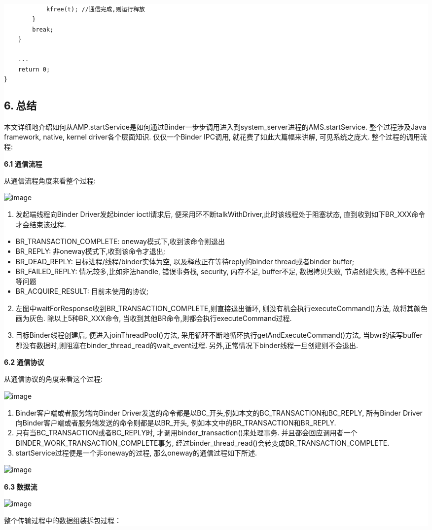 ```
            kfree(t); //通信完成,则运行释放
        }
        break;
    }

    ...
    return 0;
}
```

## 6. 总结

本文详细地介绍如何从AMP.startService是如何通过Binder一步步调用进入到system_server进程的AMS.startService. 整个过程涉及Java framework, native, kernel driver各个层面知识. 仅仅一个Binder IPC调用, 就花费了如此大篇幅来讲解, 可见系统之庞大. 整个过程的调用流程:

**6.1 通信流程**

从通信流程角度来看整个过程:

![image](http://o9m6aqy3r.bkt.clouddn.com//binder/binder_ipc_process.jpg)

1. 发起端线程向Binder Driver发起binder ioctl请求后, 便采用环不断talkWithDriver,此时该线程处于阻塞状态, 直到收到如下BR_XXX命令才会结束该过程.

- BR_TRANSACTION_COMPLETE: oneway模式下,收到该命令则退出
- BR_REPLY: 非oneway模式下,收到该命令才退出;
- BR_DEAD_REPLY: 目标进程/线程/binder实体为空, 以及释放正在等待reply的binder thread或者binder buffer;
- BR_FAILED_REPLY: 情况较多,比如非法handle, 错误事务栈, security, 内存不足, buffer不足, 数据拷贝失败, 节点创建失败, 各种不匹配等问题
- BR_ACQUIRE_RESULT: 目前未使用的协议;

2. 左图中waitForResponse收到BR_TRANSACTION_COMPLETE,则直接退出循环, 则没有机会执行executeCommand()方法, 故将其颜色画为灰色. 除以上5种BR_XXX命令, 当收到其他BR命令,则都会执行executeCommand过程.

3. 目标Binder线程创建后, 便进入joinThreadPool()方法, 采用循环不断地循环执行getAndExecuteCommand()方法, 当bwr的读写buffer都没有数据时,则阻塞在binder_thread_read的wait_event过程. 另外,正常情况下binder线程一旦创建则不会退出.

**6.2 通信协议**

从通信协议的角度来看这个过程:

![image](http://o9m6aqy3r.bkt.clouddn.com//binder/binder_transaction.jpg)

1. Binder客户端或者服务端向Binder Driver发送的命令都是以BC_开头,例如本文的BC_TRANSACTION和BC_REPLY, 所有Binder Driver向Binder客户端或者服务端发送的命令则都是以BR_开头, 例如本文中的BR_TRANSACTION和BR_REPLY.
2. 只有当BC_TRANSACTION或者BC_REPLY时, 才调用binder_transaction()来处理事务. 并且都会回应调用者一个BINDER_WORK_TRANSACTION_COMPLETE事务, 经过binder_thread_read()会转变成BR_TRANSACTION_COMPLETE.
3. startService过程便是一个非oneway的过程, 那么oneway的通信过程如下所述.

![image](http://o9m6aqy3r.bkt.clouddn.com//binder/binder_transaction_oneway.jpg)

**6.3 数据流**

![image](http://o9m6aqy3r.bkt.clouddn.com//binder/binder_transaction_data.jpg)

整个传输过程中的数据组装拆包过程：
